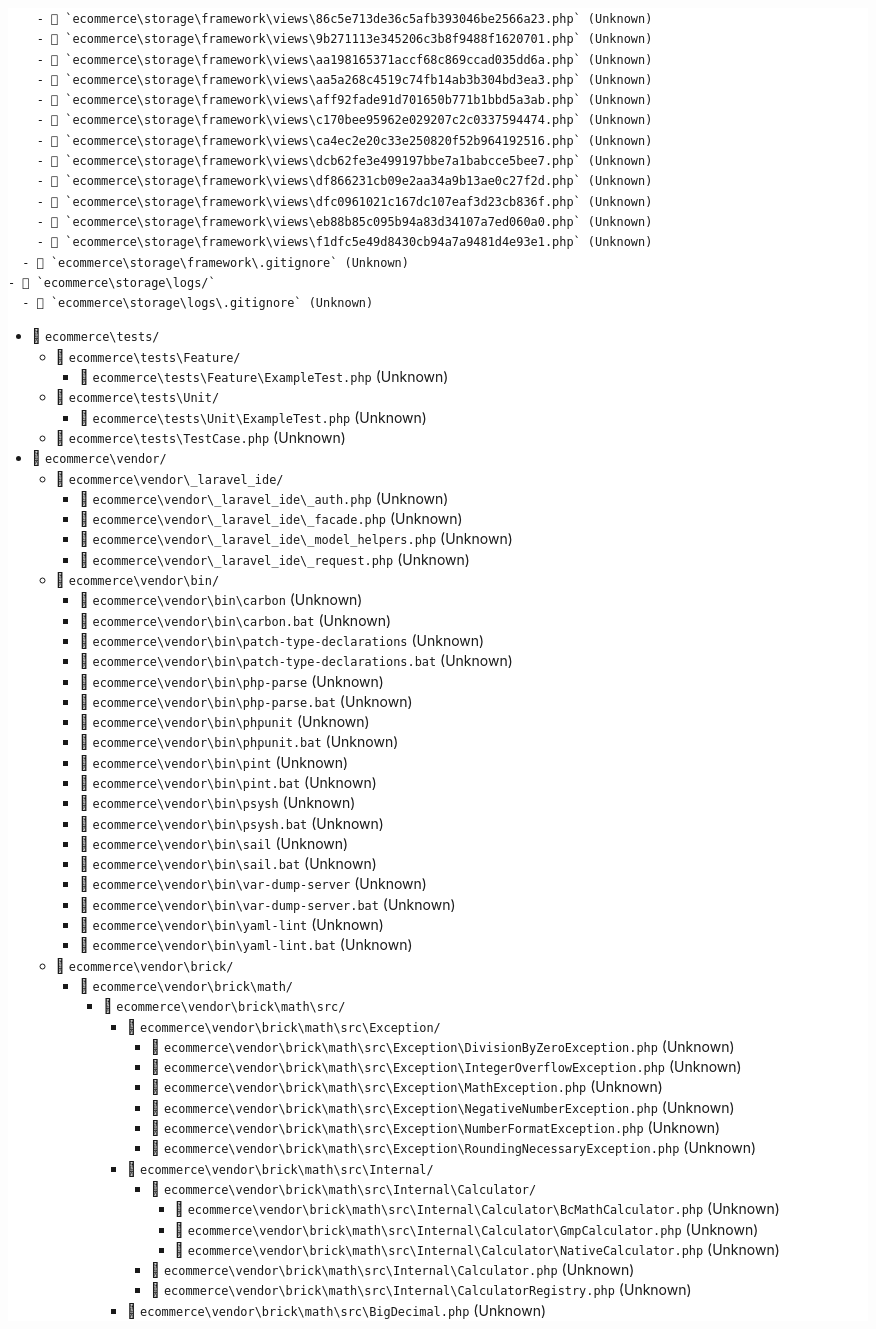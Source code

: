         - 📄 `ecommerce\storage\framework\views\86c5e713de36c5afb393046be2566a23.php` (Unknown)
        - 📄 `ecommerce\storage\framework\views\9b271113e345206c3b8f9488f1620701.php` (Unknown)
        - 📄 `ecommerce\storage\framework\views\aa198165371accf68c869ccad035dd6a.php` (Unknown)
        - 📄 `ecommerce\storage\framework\views\aa5a268c4519c74fb14ab3b304bd3ea3.php` (Unknown)
        - 📄 `ecommerce\storage\framework\views\aff92fade91d701650b771b1bbd5a3ab.php` (Unknown)
        - 📄 `ecommerce\storage\framework\views\c170bee95962e029207c2c0337594474.php` (Unknown)
        - 📄 `ecommerce\storage\framework\views\ca4ec2e20c33e250820f52b964192516.php` (Unknown)
        - 📄 `ecommerce\storage\framework\views\dcb62fe3e499197bbe7a1babcce5bee7.php` (Unknown)
        - 📄 `ecommerce\storage\framework\views\df866231cb09e2aa34a9b13ae0c27f2d.php` (Unknown)
        - 📄 `ecommerce\storage\framework\views\dfc0961021c167dc107eaf3d23cb836f.php` (Unknown)
        - 📄 `ecommerce\storage\framework\views\eb88b85c095b94a83d34107a7ed060a0.php` (Unknown)
        - 📄 `ecommerce\storage\framework\views\f1dfc5e49d8430cb94a7a9481d4e93e1.php` (Unknown)
      - 📄 `ecommerce\storage\framework\.gitignore` (Unknown)
    - 📁 `ecommerce\storage\logs/`
      - 📄 `ecommerce\storage\logs\.gitignore` (Unknown)
  - 📁 `ecommerce\tests/`
    - 📁 `ecommerce\tests\Feature/`
      - 📄 `ecommerce\tests\Feature\ExampleTest.php` (Unknown)
    - 📁 `ecommerce\tests\Unit/`
      - 📄 `ecommerce\tests\Unit\ExampleTest.php` (Unknown)
    - 📄 `ecommerce\tests\TestCase.php` (Unknown)
  - 📁 `ecommerce\vendor/`
    - 📁 `ecommerce\vendor\_laravel_ide/`
      - 📄 `ecommerce\vendor\_laravel_ide\_auth.php` (Unknown)
      - 📄 `ecommerce\vendor\_laravel_ide\_facade.php` (Unknown)
      - 📄 `ecommerce\vendor\_laravel_ide\_model_helpers.php` (Unknown)
      - 📄 `ecommerce\vendor\_laravel_ide\_request.php` (Unknown)
    - 📁 `ecommerce\vendor\bin/`
      - 📄 `ecommerce\vendor\bin\carbon` (Unknown)
      - 📄 `ecommerce\vendor\bin\carbon.bat` (Unknown)
      - 📄 `ecommerce\vendor\bin\patch-type-declarations` (Unknown)
      - 📄 `ecommerce\vendor\bin\patch-type-declarations.bat` (Unknown)
      - 📄 `ecommerce\vendor\bin\php-parse` (Unknown)
      - 📄 `ecommerce\vendor\bin\php-parse.bat` (Unknown)
      - 📄 `ecommerce\vendor\bin\phpunit` (Unknown)
      - 📄 `ecommerce\vendor\bin\phpunit.bat` (Unknown)
      - 📄 `ecommerce\vendor\bin\pint` (Unknown)
      - 📄 `ecommerce\vendor\bin\pint.bat` (Unknown)
      - 📄 `ecommerce\vendor\bin\psysh` (Unknown)
      - 📄 `ecommerce\vendor\bin\psysh.bat` (Unknown)
      - 📄 `ecommerce\vendor\bin\sail` (Unknown)
      - 📄 `ecommerce\vendor\bin\sail.bat` (Unknown)
      - 📄 `ecommerce\vendor\bin\var-dump-server` (Unknown)
      - 📄 `ecommerce\vendor\bin\var-dump-server.bat` (Unknown)
      - 📄 `ecommerce\vendor\bin\yaml-lint` (Unknown)
      - 📄 `ecommerce\vendor\bin\yaml-lint.bat` (Unknown)
    - 📁 `ecommerce\vendor\brick/`
      - 📁 `ecommerce\vendor\brick\math/`
        - 📁 `ecommerce\vendor\brick\math\src/`
          - 📁 `ecommerce\vendor\brick\math\src\Exception/`
            - 📄 `ecommerce\vendor\brick\math\src\Exception\DivisionByZeroException.php` (Unknown)
            - 📄 `ecommerce\vendor\brick\math\src\Exception\IntegerOverflowException.php` (Unknown)
            - 📄 `ecommerce\vendor\brick\math\src\Exception\MathException.php` (Unknown)
            - 📄 `ecommerce\vendor\brick\math\src\Exception\NegativeNumberException.php` (Unknown)
            - 📄 `ecommerce\vendor\brick\math\src\Exception\NumberFormatException.php` (Unknown)
            - 📄 `ecommerce\vendor\brick\math\src\Exception\RoundingNecessaryException.php` (Unknown)
          - 📁 `ecommerce\vendor\brick\math\src\Internal/`
            - 📁 `ecommerce\vendor\brick\math\src\Internal\Calculator/`
              - 📄 `ecommerce\vendor\brick\math\src\Internal\Calculator\BcMathCalculator.php` (Unknown)
              - 📄 `ecommerce\vendor\brick\math\src\Internal\Calculator\GmpCalculator.php` (Unknown)
              - 📄 `ecommerce\vendor\brick\math\src\Internal\Calculator\NativeCalculator.php` (Unknown)
            - 📄 `ecommerce\vendor\brick\math\src\Internal\Calculator.php` (Unknown)
            - 📄 `ecommerce\vendor\brick\math\src\Internal\CalculatorRegistry.php` (Unknown)
          - 📄 `ecommerce\vendor\brick\math\src\BigDecimal.php` (Unknown)